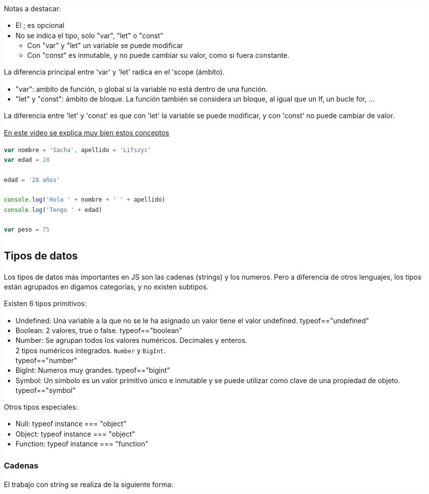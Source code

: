 Notas a destacar:

* El ; es opcional
* No se indica el tipo, solo "var", "let" o "const"
  * Con "var" y "let" un variable se puede modificar
  * Con "const" es inmutable, y no puede cambiar su valor, como si fuera constante.

La diferencia principal entre 'var' y 'let' radica en el 'scope (ámbito).

* "var": ambito de función, o global si la variable no está dentro de una función. 
* "let" y "const": ámbito de bloque. La función también se considera un bloque, al igual que un If, un bucle for, ...

La diferencia entre 'let' y 'const' es que con 'let' la variable se puede modificar, y con 'const' no puede cambiar de valor.

[En este video se explica muy bien estos conceptos](https://youtu.be/bvkY9ey83yY)

```javascript
var nombre = 'Sacha', apellido = 'Lifszyc'
var edad = 28

edad = '28 años'

console.log('Hola ' + nombre + ' ' + apellido)
console.log('Tengo ' + edad)

var peso = 75
```

## Tipos de datos

Los tipos de datos más importantes en JS son las cadenas (strings) y los numeros. Pero a diferencia de otros lenguajes, los tipos están agrupados en digamos categorias, y no existen subtipos.

Existen 6 tipos primitivos:

* Undefined: Una variable a la que no se le ha asignado un valor tiene el valor undefined.  typeof=="undefined"
* Boolean: 2 valores, true o false. typeof=="boolean" 
* Number: Se agrupan todos los valores numéricos. Decimales y enteros. <br>
  2 tipos numéricos integrados. `Number` y `BigInt`. <br>
  typeof=="number" 
* BigInt: Numeros muy grandes. typeof=="bigint" 
* Symbol: Un símbolo es un valor primitivo único e inmutable y se puede utilizar como clave de una propiedad de objeto.  typeof=="symbol" 

Otros tipos especiales:

* Null:  typeof instance === "object"
* Object: typeof instance === "object"
* Function: typeof instance === "function"

### Cadenas

El trabajo con string se realiza de la siguiente forma:
